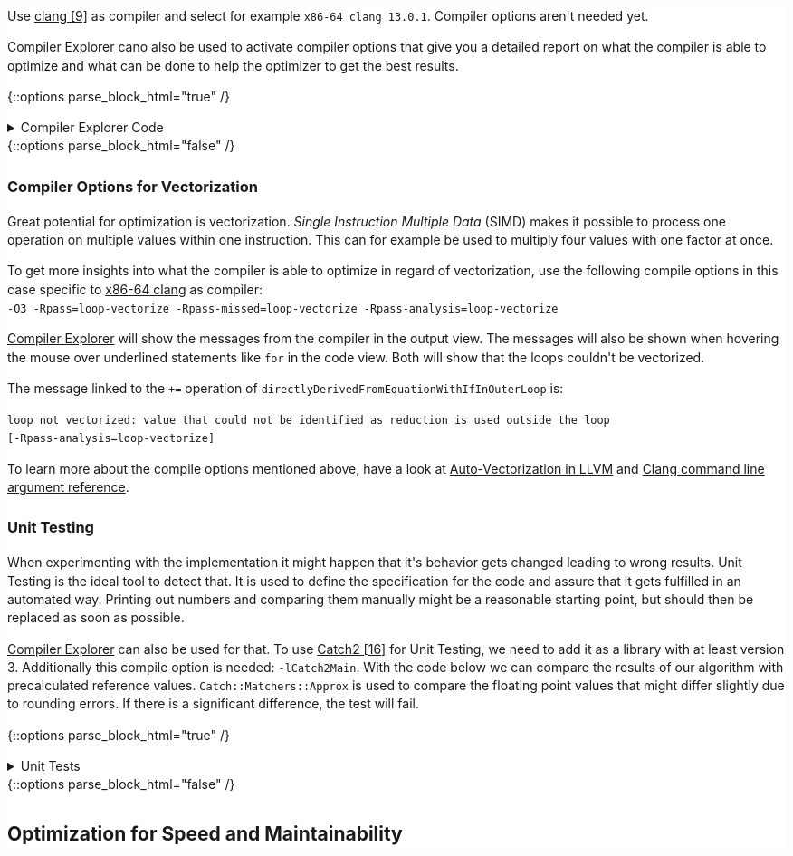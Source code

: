 Use [clang [9]][Clang] as compiler and select for example `x86-64 clang 13.0.1`. Compiler options aren't needed yet.

[Compiler Explorer][CompilerExplorer] cano also be used to activate compiler options that give you a detailed report on what the compiler is able to optimize and what can be done to help the optimizer to get the best results.

{::options parse_block_html="true" /}
<details><summary markdown="span">Compiler Explorer Code</summary></details>
{::options parse_block_html="false" /}

### Compiler Options for Vectorization

Great potential for optimization is vectorization. *Single Instruction Multiple Data* (SIMD) makes it possible to process one operation on multiple values within one instruction. This can for example be used to multiply four values with one factor at once.

To get more insights into what the compiler is able to optimize in regard of vectorization,
use the following compile options in this case specific to [x86-64 clang][Clang] as compiler:  
`-O3 -Rpass=loop-vectorize -Rpass-missed=loop-vectorize -Rpass-analysis=loop-vectorize`

[Compiler Explorer][CompilerExplorer] will show the messages from the compiler in the output view. The messages will also be shown when hovering the mouse over underlined statements like `for` in the code view. Both will show that the loops couldn't be vectorized.

The message linked to the `+=` operation of `directlyDerivedFromEquationWithIfInOuterLoop` is:

```shell
loop not vectorized: value that could not be identified as reduction is used outside the loop
[-Rpass-analysis=loop-vectorize]
```

To learn more about the compile options mentioned above, have a look at [Auto-Vectorization in LLVM](https://llvm.org/docs/Vectorizers.html) and [Clang command line argument reference](https://releases.llvm.org/9.0.0/tools/clang/docs/ClangCommandLineReference.html).

### Unit Testing

When experimenting with the implementation it might happen that it's behavior gets changed leading to wrong results. Unit Testing is the ideal tool to detect that. It is used to define the specification for the code and assure that it gets fulfilled in an automated way. Printing out numbers and comparing them manually might be a reasonable starting point, but should then be replaced as soon as possible.

[Compiler Explorer][CompilerExplorer] can also be used for that. To use [Catch2 [16]][Catch2] for Unit Testing, we need to add it as a library with at least version 3. Additionally this compile option is needed: `-lCatch2Main`. With the code below we can compare the results of our algorithm with precalculated reference values. `Catch::Matchers::Approx` is used to compare the floating point values that might differ slightly due to rounding errors. If there is a significant difference, the test will fail.

{::options parse_block_html="true" /}
<details><summary markdown="span">Unit Tests</summary></details>
{::options parse_block_html="false" /}

## Optimization for Speed and Maintainability


[ConvolutionGuide]: https://betterexplained.com/articles/intuitive-convolution
[ConvolutionSeries]: https://thewolfsound.com/convolution-the-secret-behind-filtering
[ISO9126]: https://www.iso.org/standard/22749.html
[ConvolutionBenchmarks]: https://github.com/JohT/convolution-benchmarks
[JohTConvolution]: https://github.com/JohT/convolution-benchmarks/blob/main/source/JohTConvolution.h
[BenchmarkCharts]: https://github.com/JohT/convolution-benchmarks/blob/main/chart/BenchmarkCharts.md
[VizualizeBenchmarks]: https://joht.github.io/johtizen/data/2022/09/05/visualize-catch2-benchmarks-with-vega-lite.html
[BranchlessProgramming]: https://dev.to/jobinrjohnson/branchless-programming-does-it-really-matter-20j4
[QuickCppBenchmark]: https://quick-bench.com
[CompilerExplorer]: https://godbolt.org
[Clang]: http://clang.llvm.org
[IntelIntrinsicsGuide]: https://www.intel.com/content/www/us/en/docs/intrinsics-guide/index.html
[TransposedFIR]: https://www.allaboutcircuits.com/technical-articles/pipelined-direct-form-fir-versus-the-transposed-structure
[MSVC]: https://visualstudio.microsoft.com/de/vs/features/cplusplus
[MSVCVectorizerReporting]: https://docs.microsoft.com/en-us/cpp/build/reference/qvec-report-auto-vectorizer-reporting-level?view=msvc-170
[MSVCParallelizationAndVectorization]: https://docs.microsoft.com/en-us/cpp/parallel/auto-parallelization-and-auto-vectorization?view=msvc-170
[GCC]: https://gcc.gnu.org
[Catch2]: https://github.com/catchorg/Catch2
[DiracDelta]: https://en.wikipedia.org/wiki/Dirac_delta_function
[KroneckerDelta]: https://en.wikipedia.org/wiki/Kronecker_delta#Digital_signal_processing